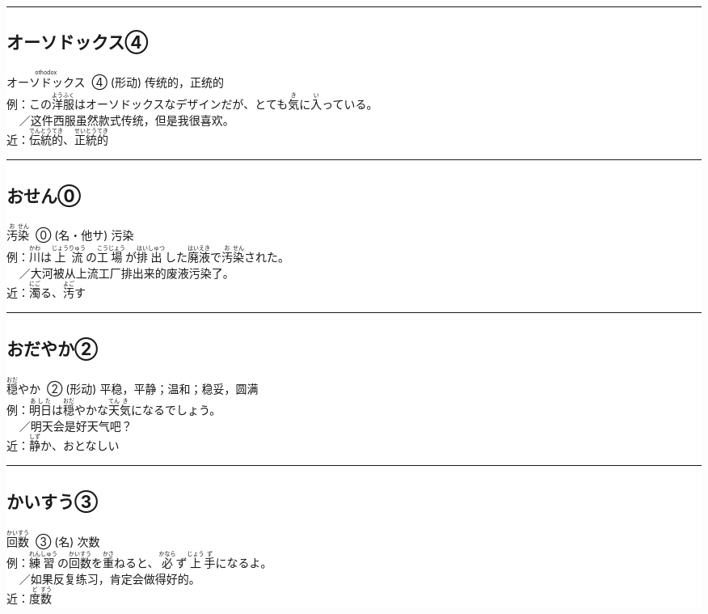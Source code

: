 - - -

## オーソドックス④

<span>
  <ruby>オーソドックス<rt>othodox</rt></ruby>
</span>&nbsp;④ (形动) 传统的，正统的
<div>
  <font> 例</font>：<ruby>この<rt></rt>洋<rt>よう</rt>服<rt>ふく</rt>はオーソドックスなデザインだが、とても<rt></rt>気<rt>き</rt>に<rt></rt>入<rt>い</rt>っている。</ruby><br>&nbsp;&nbsp;&nbsp;&nbsp;／这件西服虽然款式传统，但是我很喜欢。
  <br>
  <font> 近</font>：<ruby>伝<rt>でん</rt>統<rt>とう</rt>的<rt>てき</rt></ruby>、<ruby>正<rt>せい</rt>統<rt>とう</rt>的<rt>てき</rt></ruby>
</div>

- - -

## おせん⓪

<span>
  <ruby>汚<rt>お</rt>染<rt>せん</rt></ruby>
</span>&nbsp;⓪ (名・他サ) 污染
<div>
  <font> 例</font>：<ruby>川<rt>かわ</rt>は<rt></rt>上<rt>じょう</rt>流<rt>りゅう</rt>の<rt></rt>工<rt>こう</rt>場<rt>じょう</rt>が<rt></rt>排<rt>はい</rt>出<rt>しゅつ</rt>した<rt></rt>廃<rt>はい</rt>液<rt>えき</rt>で<rt></rt>汚<rt>お</rt>染<rt>せん</rt>された。</ruby><br>&nbsp;&nbsp;&nbsp;&nbsp;／大河被从上流工厂排出来的废液污染了。
  <br>
  <font> 近</font>：<ruby>濁<rt>にご</rt>る</ruby>、<ruby>汚<rt>よご</rt>す</ruby>
</div>

- - -

## おだやか②

<span>
  <ruby>穏<rt>おだ</rt>やか</ruby>
</span>&nbsp;② (形动) 平稳，平静；温和；稳妥，圆满
<div>
  <font> 例</font>：<ruby>明日<rt>あした</rt>は<rt></rt>穏<rt>おだ</rt>やかな<rt></rt>天<rt>てん</rt>気<rt>き</rt>になるでしょう。</ruby><br>&nbsp;&nbsp;&nbsp;&nbsp;／明天会是好天气吧？
  <br>
  <font> 近</font>：<ruby>静<rt>しず</rt>か</ruby>、<ruby>おとなしい</ruby>
</div>

- - -

## かいすう③

<span>
  <ruby>回<rt>かい</rt>数<rt>すう</rt></ruby>
</span>&nbsp;③ (名) 次数
<div>
  <font> 例</font>：<ruby>練<rt>れん</rt>習<rt>しゅう</rt>の<rt></rt>回<rt>かい</rt>数<rt>すう</rt>を<rt></rt>重<rt>かさ</rt>ねると、<rt></rt>必<rt>かなら</rt>ず<rt></rt>上<rt>じょう</rt>手<rt>ず</rt>になるよ。</ruby><br>&nbsp;&nbsp;&nbsp;&nbsp;／如果反复练习，肯定会做得好的。
  <br>
  <font> 近</font>：<ruby>度<rt>ど</rt>数<rt>すう</rt></ruby>
</div>
